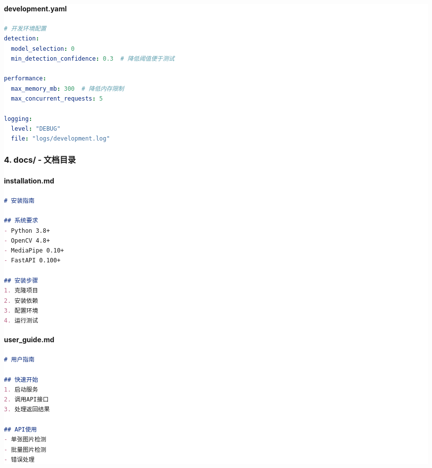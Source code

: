 ```yaml
```

#### development.yaml
```yaml
# 开发环境配置
detection:
  model_selection: 0
  min_detection_confidence: 0.3  # 降低阈值便于测试

performance:
  max_memory_mb: 300  # 降低内存限制
  max_concurrent_requests: 5

logging:
  level: "DEBUG"
  file: "logs/development.log"
```

### 4. docs/ - 文档目录

#### installation.md
```markdown
# 安装指南

## 系统要求
- Python 3.8+
- OpenCV 4.8+
- MediaPipe 0.10+
- FastAPI 0.100+

## 安装步骤
1. 克隆项目
2. 安装依赖
3. 配置环境
4. 运行测试
```

#### user_guide.md
```markdown
# 用户指南

## 快速开始
1. 启动服务
2. 调用API接口
3. 处理返回结果

## API使用
- 单张图片检测
- 批量图片检测
- 错误处理
```
